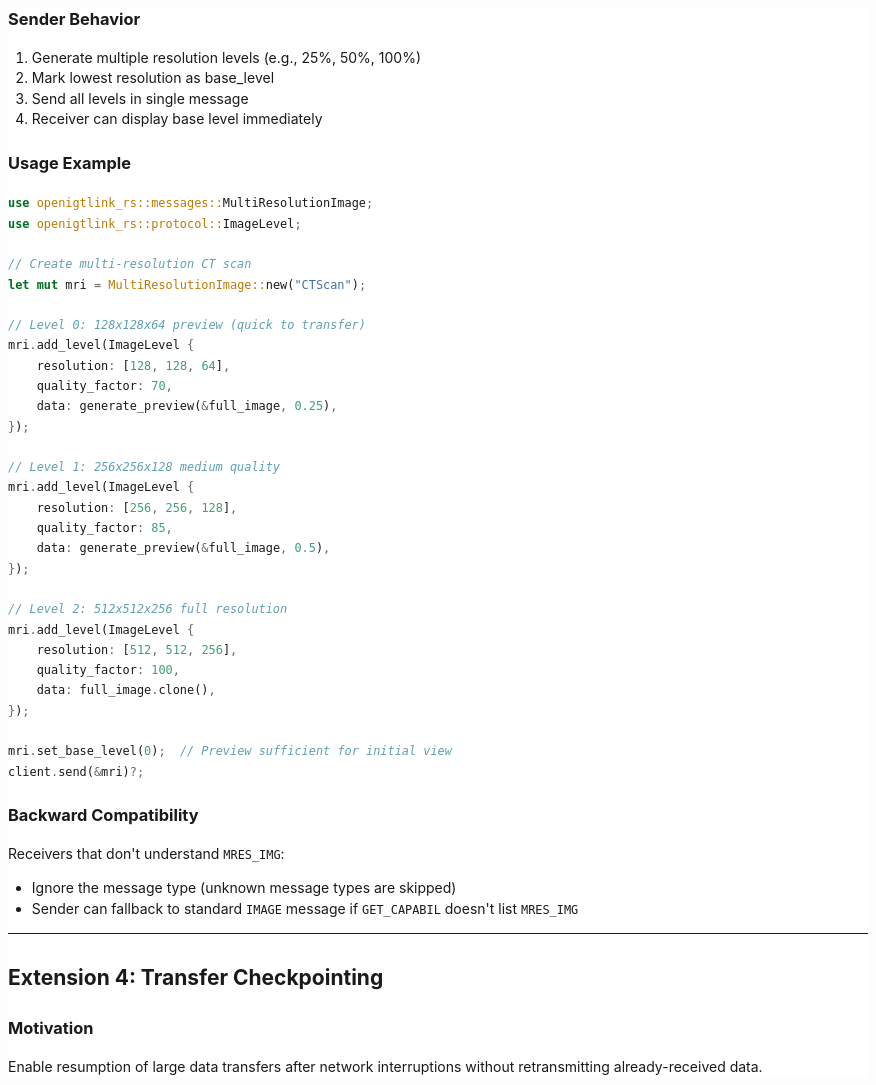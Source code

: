 ### Sender Behavior

1. Generate multiple resolution levels (e.g., 25%, 50%, 100%)
2. Mark lowest resolution as base_level
3. Send all levels in single message
4. Receiver can display base level immediately

### Usage Example

```rust
use openigtlink_rs::messages::MultiResolutionImage;
use openigtlink_rs::protocol::ImageLevel;

// Create multi-resolution CT scan
let mut mri = MultiResolutionImage::new("CTScan");

// Level 0: 128x128x64 preview (quick to transfer)
mri.add_level(ImageLevel {
    resolution: [128, 128, 64],
    quality_factor: 70,
    data: generate_preview(&full_image, 0.25),
});

// Level 1: 256x256x128 medium quality
mri.add_level(ImageLevel {
    resolution: [256, 256, 128],
    quality_factor: 85,
    data: generate_preview(&full_image, 0.5),
});

// Level 2: 512x512x256 full resolution
mri.add_level(ImageLevel {
    resolution: [512, 512, 256],
    quality_factor: 100,
    data: full_image.clone(),
});

mri.set_base_level(0);  // Preview sufficient for initial view
client.send(&mri)?;
```

### Backward Compatibility

Receivers that don't understand `MRES_IMG`:
- Ignore the message type (unknown message types are skipped)
- Sender can fallback to standard `IMAGE` message if `GET_CAPABIL` doesn't list `MRES_IMG`

---

## Extension 4: Transfer Checkpointing

### Motivation
Enable resumption of large data transfers after network interruptions without retransmitting already-received data.
